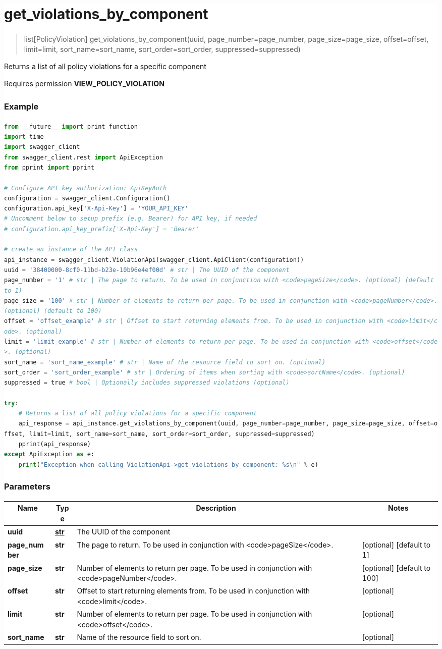 # **get_violations_by_component**
> list[PolicyViolation] get_violations_by_component(uuid, page_number=page_number, page_size=page_size, offset=offset, limit=limit, sort_name=sort_name, sort_order=sort_order, suppressed=suppressed)

Returns a list of all policy violations for a specific component

<p>Requires permission <strong>VIEW_POLICY_VIOLATION</strong></p>

### Example
```python
from __future__ import print_function
import time
import swagger_client
from swagger_client.rest import ApiException
from pprint import pprint

# Configure API key authorization: ApiKeyAuth
configuration = swagger_client.Configuration()
configuration.api_key['X-Api-Key'] = 'YOUR_API_KEY'
# Uncomment below to setup prefix (e.g. Bearer) for API key, if needed
# configuration.api_key_prefix['X-Api-Key'] = 'Bearer'

# create an instance of the API class
api_instance = swagger_client.ViolationApi(swagger_client.ApiClient(configuration))
uuid = '38400000-8cf0-11bd-b23e-10b96e4ef00d' # str | The UUID of the component
page_number = '1' # str | The page to return. To be used in conjunction with <code>pageSize</code>. (optional) (default to 1)
page_size = '100' # str | Number of elements to return per page. To be used in conjunction with <code>pageNumber</code>. (optional) (default to 100)
offset = 'offset_example' # str | Offset to start returning elements from. To be used in conjunction with <code>limit</code>. (optional)
limit = 'limit_example' # str | Number of elements to return per page. To be used in conjunction with <code>offset</code>. (optional)
sort_name = 'sort_name_example' # str | Name of the resource field to sort on. (optional)
sort_order = 'sort_order_example' # str | Ordering of items when sorting with <code>sortName</code>. (optional)
suppressed = true # bool | Optionally includes suppressed violations (optional)

try:
    # Returns a list of all policy violations for a specific component
    api_response = api_instance.get_violations_by_component(uuid, page_number=page_number, page_size=page_size, offset=offset, limit=limit, sort_name=sort_name, sort_order=sort_order, suppressed=suppressed)
    pprint(api_response)
except ApiException as e:
    print("Exception when calling ViolationApi->get_violations_by_component: %s\n" % e)
```

### Parameters

Name | Type | Description  | Notes
------------- | ------------- | ------------- | -------------
 **uuid** | [**str**](.md)| The UUID of the component | 
 **page_number** | **str**| The page to return. To be used in conjunction with &lt;code&gt;pageSize&lt;/code&gt;. | [optional] [default to 1]
 **page_size** | **str**| Number of elements to return per page. To be used in conjunction with &lt;code&gt;pageNumber&lt;/code&gt;. | [optional] [default to 100]
 **offset** | **str**| Offset to start returning elements from. To be used in conjunction with &lt;code&gt;limit&lt;/code&gt;. | [optional] 
 **limit** | **str**| Number of elements to return per page. To be used in conjunction with &lt;code&gt;offset&lt;/code&gt;. | [optional] 
 **sort_name** | **str**| Name of the resource field to sort on. | [optional] 